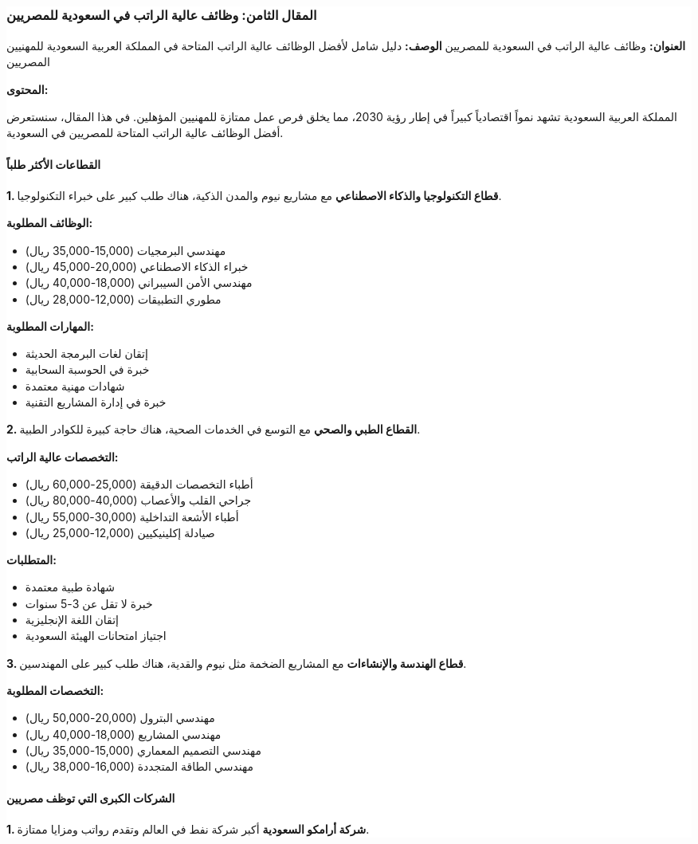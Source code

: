 
### المقال الثامن: وظائف عالية الراتب في السعودية للمصريين

**العنوان:** وظائف عالية الراتب في السعودية للمصريين
**الوصف:** دليل شامل لأفضل الوظائف عالية الراتب المتاحة في المملكة العربية السعودية للمهنيين المصريين

**المحتوى:**

المملكة العربية السعودية تشهد نمواً اقتصادياً كبيراً في إطار رؤية 2030، مما يخلق فرص عمل ممتازة للمهنيين المؤهلين. في هذا المقال، سنستعرض أفضل الوظائف عالية الراتب المتاحة للمصريين في السعودية.

#### القطاعات الأكثر طلباً

**1. قطاع التكنولوجيا والذكاء الاصطناعي**
مع مشاريع نيوم والمدن الذكية، هناك طلب كبير على خبراء التكنولوجيا.

**الوظائف المطلوبة:**
- مهندسي البرمجيات (15,000-35,000 ريال)
- خبراء الذكاء الاصطناعي (20,000-45,000 ريال)
- مهندسي الأمن السيبراني (18,000-40,000 ريال)
- مطوري التطبيقات (12,000-28,000 ريال)

**المهارات المطلوبة:**
- إتقان لغات البرمجة الحديثة
- خبرة في الحوسبة السحابية
- شهادات مهنية معتمدة
- خبرة في إدارة المشاريع التقنية

**2. القطاع الطبي والصحي**
مع التوسع في الخدمات الصحية، هناك حاجة كبيرة للكوادر الطبية.

**التخصصات عالية الراتب:**
- أطباء التخصصات الدقيقة (25,000-60,000 ريال)
- جراحي القلب والأعصاب (40,000-80,000 ريال)
- أطباء الأشعة التداخلية (30,000-55,000 ريال)
- صيادلة إكلينيكيين (12,000-25,000 ريال)

**المتطلبات:**
- شهادة طبية معتمدة
- خبرة لا تقل عن 3-5 سنوات
- إتقان اللغة الإنجليزية
- اجتياز امتحانات الهيئة السعودية

**3. قطاع الهندسة والإنشاءات**
مع المشاريع الضخمة مثل نيوم والقدية، هناك طلب كبير على المهندسين.

**التخصصات المطلوبة:**
- مهندسي البترول (20,000-50,000 ريال)
- مهندسي المشاريع (18,000-40,000 ريال)
- مهندسي التصميم المعماري (15,000-35,000 ريال)
- مهندسي الطاقة المتجددة (16,000-38,000 ريال)

#### الشركات الكبرى التي توظف مصريين

**1. شركة أرامكو السعودية**
أكبر شركة نفط في العالم وتقدم رواتب ومزايا ممتازة.

